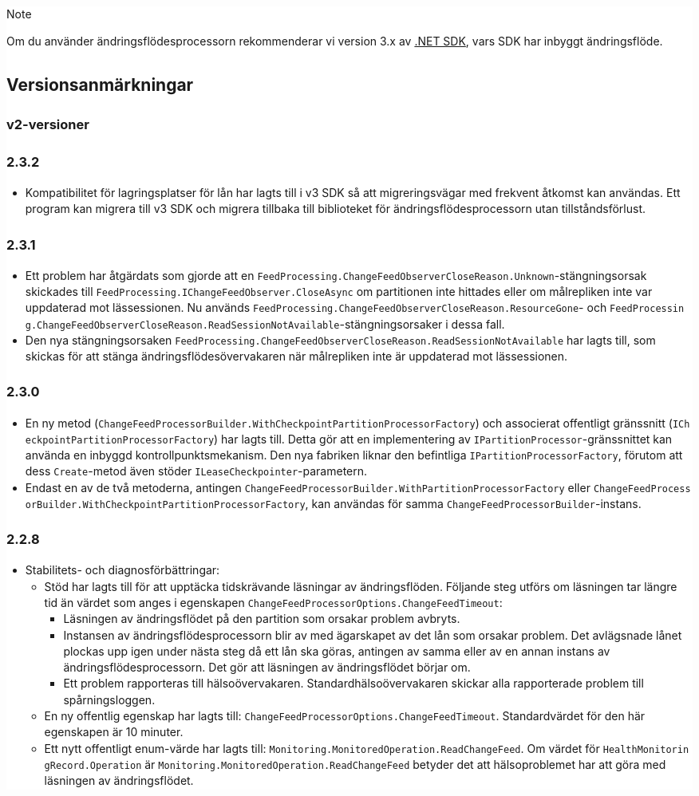 > [!NOTE]
> Om du använder ändringsflödesprocessorn rekommenderar vi version 3.x av [.NET SDK](change-feed-processor.md), vars SDK har inbyggt ändringsflöde. 

## <a name="release-notes"></a>Versionsanmärkningar

### <a name="v2-builds"></a>v2-versioner

### <a name="232"></a><a id="2.3.2"></a>2.3.2
* Kompatibilitet för lagringsplatser för lån har lagts till i v3 SDK så att migreringsvägar med frekvent åtkomst kan användas. Ett program kan migrera till v3 SDK och migrera tillbaka till biblioteket för ändringsflödesprocessorn utan tillståndsförlust.

### <a name="231"></a><a id="2.3.1"></a>2.3.1
* Ett problem har åtgärdats som gjorde att en `FeedProcessing.ChangeFeedObserverCloseReason.Unknown`-stängningsorsak skickades till `FeedProcessing.IChangeFeedObserver.CloseAsync` om partitionen inte hittades eller om målrepliken inte var uppdaterad mot lässessionen. Nu används `FeedProcessing.ChangeFeedObserverCloseReason.ResourceGone`- och `FeedProcessing.ChangeFeedObserverCloseReason.ReadSessionNotAvailable`-stängningsorsaker i dessa fall.
* Den nya stängningsorsaken `FeedProcessing.ChangeFeedObserverCloseReason.ReadSessionNotAvailable` har lagts till, som skickas för att stänga ändringsflödesövervakaren när målrepliken inte är uppdaterad mot lässessionen.

### <a name="230"></a><a id="2.3.0"></a>2.3.0
* En ny metod (`ChangeFeedProcessorBuilder.WithCheckpointPartitionProcessorFactory`) och associerat offentligt gränssnitt (`ICheckpointPartitionProcessorFactory`) har lagts till. Detta gör att en implementering av `IPartitionProcessor`-gränssnittet kan använda en inbyggd kontrollpunktsmekanism. Den nya fabriken liknar den befintliga `IPartitionProcessorFactory`, förutom att dess `Create`-metod även stöder `ILeaseCheckpointer`-parametern.
* Endast en av de två metoderna, antingen `ChangeFeedProcessorBuilder.WithPartitionProcessorFactory` eller `ChangeFeedProcessorBuilder.WithCheckpointPartitionProcessorFactory`, kan användas för samma `ChangeFeedProcessorBuilder`-instans.

### <a name="228"></a><a id="2.2.8"></a>2.2.8
* Stabilitets- och diagnosförbättringar:
  * Stöd har lagts till för att upptäcka tidskrävande läsningar av ändringsflöden. Följande steg utförs om läsningen tar längre tid än värdet som anges i egenskapen `ChangeFeedProcessorOptions.ChangeFeedTimeout`:
    * Läsningen av ändringsflödet på den partition som orsakar problem avbryts.
    * Instansen av ändringsflödesprocessorn blir av med ägarskapet av det lån som orsakar problem. Det avlägsnade lånet plockas upp igen under nästa steg då ett lån ska göras, antingen av samma eller av en annan instans av ändringsflödesprocessorn. Det gör att läsningen av ändringsflödet börjar om.
    * Ett problem rapporteras till hälsoövervakaren. Standardhälsoövervakaren skickar alla rapporterade problem till spårningsloggen.
  * En ny offentlig egenskap har lagts till: `ChangeFeedProcessorOptions.ChangeFeedTimeout`. Standardvärdet för den här egenskapen är 10 minuter.
  * Ett nytt offentligt enum-värde har lagts till: `Monitoring.MonitoredOperation.ReadChangeFeed`. Om värdet för `HealthMonitoringRecord.Operation` är `Monitoring.MonitoredOperation.ReadChangeFeed` betyder det att hälsoproblemet har att göra med läsningen av ändringsflödet.
